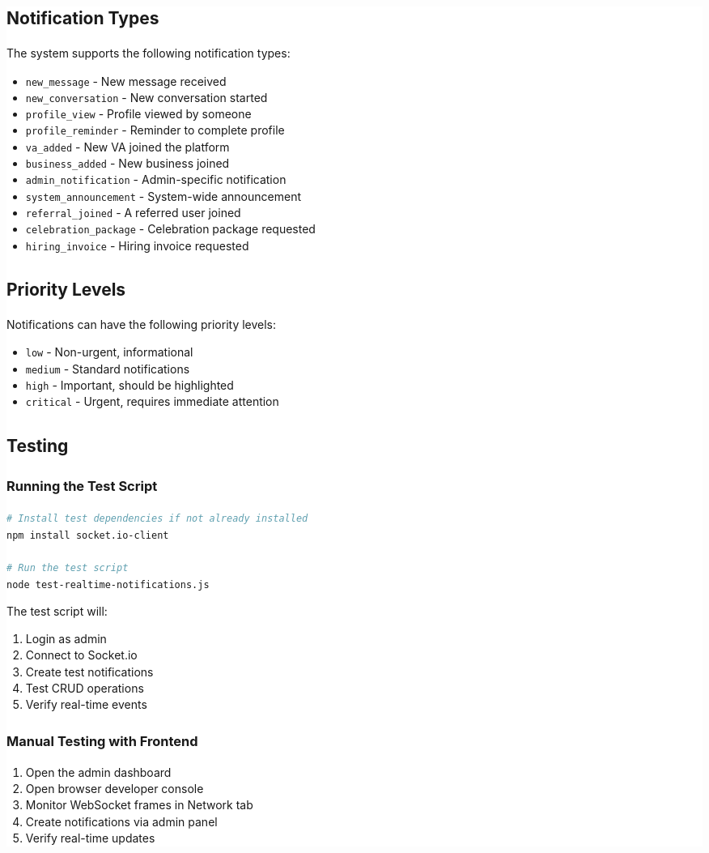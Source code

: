 ## Notification Types

The system supports the following notification types:

- `new_message` - New message received
- `new_conversation` - New conversation started
- `profile_view` - Profile viewed by someone
- `profile_reminder` - Reminder to complete profile
- `va_added` - New VA joined the platform
- `business_added` - New business joined
- `admin_notification` - Admin-specific notification
- `system_announcement` - System-wide announcement
- `referral_joined` - A referred user joined
- `celebration_package` - Celebration package requested
- `hiring_invoice` - Hiring invoice requested

## Priority Levels

Notifications can have the following priority levels:

- `low` - Non-urgent, informational
- `medium` - Standard notifications
- `high` - Important, should be highlighted
- `critical` - Urgent, requires immediate attention

## Testing

### Running the Test Script

```bash
# Install test dependencies if not already installed
npm install socket.io-client

# Run the test script
node test-realtime-notifications.js
```

The test script will:
1. Login as admin
2. Connect to Socket.io
3. Create test notifications
4. Test CRUD operations
5. Verify real-time events

### Manual Testing with Frontend

1. Open the admin dashboard
2. Open browser developer console
3. Monitor WebSocket frames in Network tab
4. Create notifications via admin panel
5. Verify real-time updates

